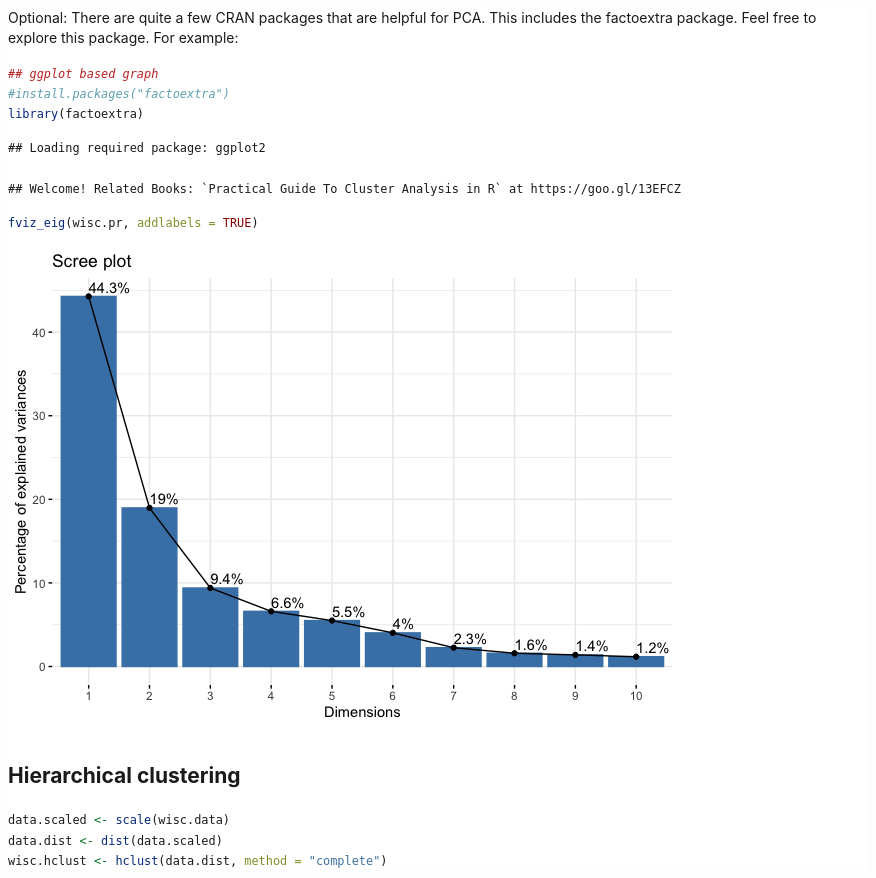 Optional: There are quite a few CRAN packages that are helpful for PCA.
This includes the factoextra package. Feel free to explore this package.
For example:

``` r
## ggplot based graph
#install.packages("factoextra")
library(factoextra)
```

    ## Loading required package: ggplot2

    ## Welcome! Related Books: `Practical Guide To Cluster Analysis in R` at https://goo.gl/13EFCZ

``` r
fviz_eig(wisc.pr, addlabels = TRUE)
```

![](Class09_files/figure-gfm/unnamed-chunk-13-1.png)

## Hierarchical clustering

``` r
data.scaled <- scale(wisc.data)
data.dist <- dist(data.scaled)
wisc.hclust <- hclust(data.dist, method = "complete")
```
